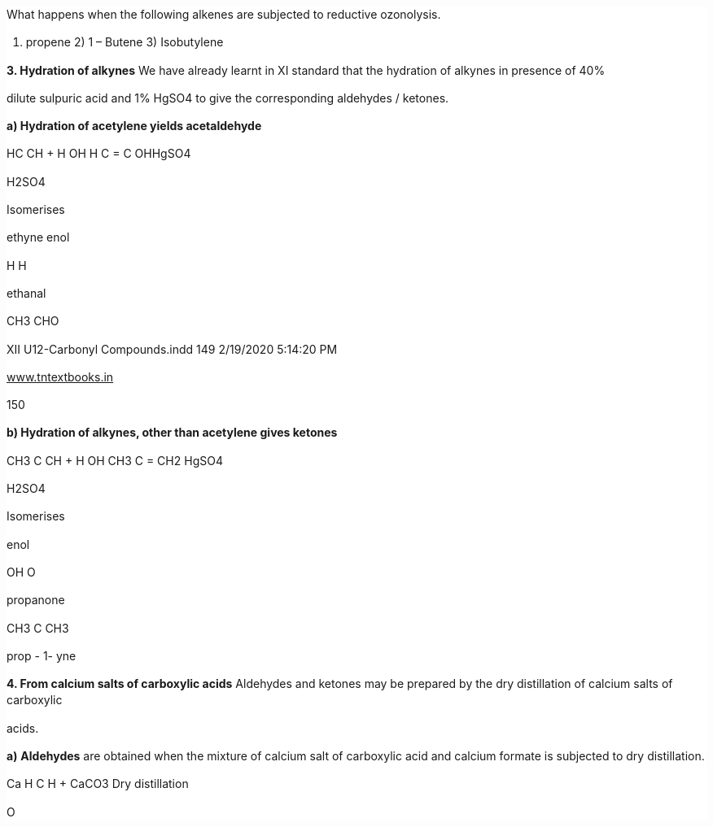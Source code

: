 What happens when the following alkenes are subjected to reductive ozonolysis.

1) propene 2) 1 – Butene 3) Isobutylene

**3\. Hydration of alkynes** We have already learnt in XI standard that the hydration of alkynes in presence of 40%

dilute sulpuric acid and 1% HgSO4 to give the corresponding aldehydes / ketones.

**a) Hydration of acetylene yields acetaldehyde**

HC CH + H OH H C = C OHHgSO4

H2SO4

Isomerises

ethyne enol

H H

ethanal

CH3 CHO

XII U12-Carbonyl Compounds.indd 149 2/19/2020 5:14:20 PM

www.tntextbooks.in




  

150

**b) Hydration of alkynes, other than acetylene gives ketones**

CH3 C CH + H OH CH3 C = CH2 HgSO4

H2SO4

Isomerises

enol

OH O

propanone

CH3 C CH3

prop - 1- yne

**4\. From calcium salts of carboxylic acids** Aldehydes and ketones may be prepared by the dry distillation of calcium salts of carboxylic

acids.

**a)** **Aldehydes** are obtained when the mixture of calcium salt of carboxylic acid and calcium formate is subjected to dry distillation.

Ca H C H + CaCO3 Dry distillation

O
